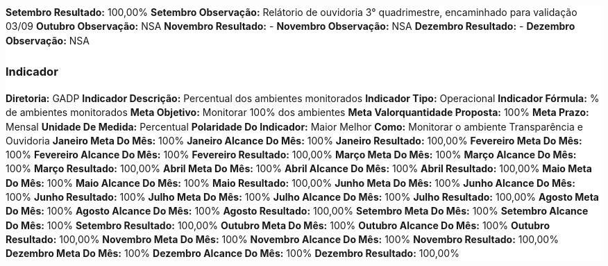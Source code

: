**Setembro Resultado:** 100,00%
**Setembro Observação:** Relátorio de ouvidoria 3° quadrimestre, encaminhado para validação 03/09
**Outubro Observação:** NSA
**Novembro Resultado:** -
**Novembro Observação:** NSA
**Dezembro Resultado:** -
**Dezembro Observação:** NSA

### Indicador

**Diretoria:** GADP
**Indicador Descrição:** Percentual dos ambientes
 monitorados
**Indicador Tipo:** Operacional
**Indicador Fórmula:** % de ambientes 
monitorados
**Meta Objetivo:** Monitorar 100% dos ambientes
**Meta Valorquantidade Proposta:** 100%
**Meta Prazo:** Mensal
**Unidade De Medida:** Percentual
**Polaridade Do Indicador:** Maior Melhor
**Como:** Monitorar o ambiente Transparência e Ouvidoria
**Janeiro Meta Do Mês:** 100%
**Janeiro Alcance Do Mês:** 100%
**Janeiro Resultado:** 100,00%
**Fevereiro Meta Do Mês:** 100%
**Fevereiro Alcance Do Mês:** 100%
**Fevereiro Resultado:** 100,00%
**Março Meta Do Mês:** 100%
**Março Alcance Do Mês:** 100%
**Março Resultado:** 100,00%
**Abril Meta Do Mês:** 100%
**Abril Alcance Do Mês:** 100%
**Abril Resultado:** 100,00%
**Maio Meta Do Mês:** 100%
**Maio Alcance Do Mês:** 100%
**Maio Resultado:** 100,00%
**Junho Meta Do Mês:** 100%
**Junho Alcance Do Mês:** 100%
**Junho Resultado:** 100%
**Julho Meta Do Mês:** 100%
**Julho Alcance Do Mês:** 100%
**Julho Resultado:** 100,00%
**Agosto Meta Do Mês:** 100%
**Agosto Alcance Do Mês:** 100%
**Agosto Resultado:** 100,00%
**Setembro Meta Do Mês:** 100%
**Setembro Alcance Do Mês:** 100%
**Setembro Resultado:** 100,00%
**Outubro Meta Do Mês:** 100%
**Outubro Alcance Do Mês:** 100%
**Outubro Resultado:** 100,00%
**Novembro Meta Do Mês:** 100%
**Novembro Alcance Do Mês:** 100%
**Novembro Resultado:** 100,00%
**Dezembro Meta Do Mês:** 100%
**Dezembro Alcance Do Mês:** 100%
**Dezembro Resultado:** 100,00%
